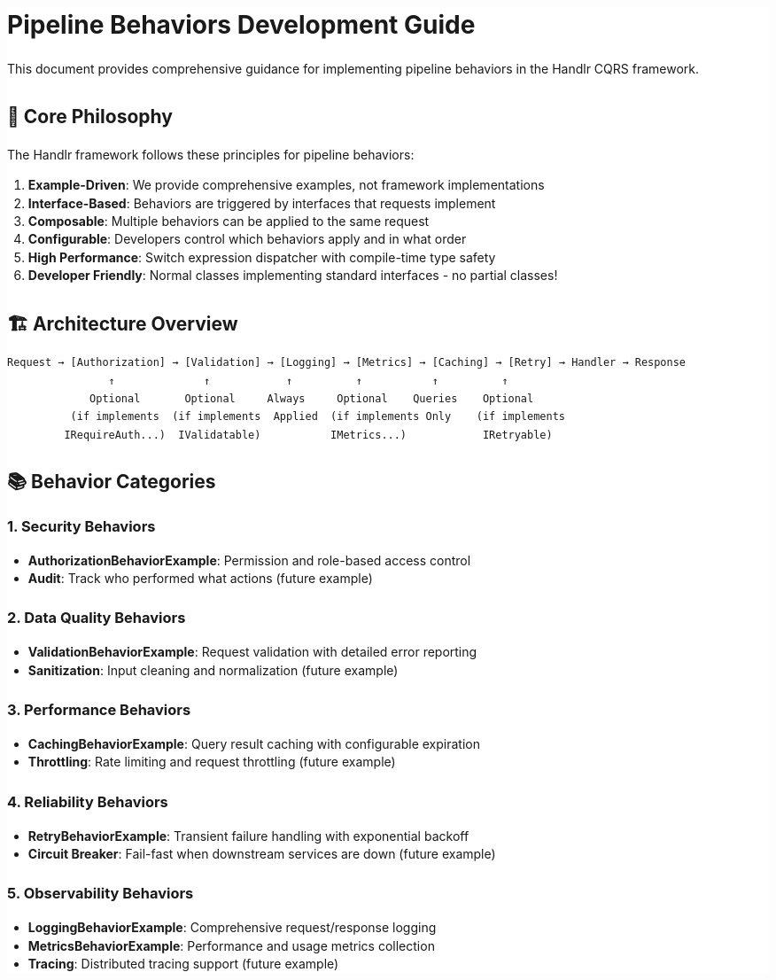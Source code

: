 # Pipeline Behaviors Development Guide

This document provides comprehensive guidance for implementing pipeline behaviors in the Handlr CQRS framework.

## 🎯 Core Philosophy

The Handlr framework follows these principles for pipeline behaviors:

1. **Example-Driven**: We provide comprehensive examples, not framework implementations
2. **Interface-Based**: Behaviors are triggered by interfaces that requests implement
3. **Composable**: Multiple behaviors can be applied to the same request
4. **Configurable**: Developers control which behaviors apply and in what order
5. **High Performance**: Switch expression dispatcher with compile-time type safety
6. **Developer Friendly**: Normal classes implementing standard interfaces - no partial classes!

## 🏗️ Architecture Overview

```
Request → [Authorization] → [Validation] → [Logging] → [Metrics] → [Caching] → [Retry] → Handler → Response
                ↑              ↑            ↑          ↑           ↑          ↑
             Optional       Optional     Always     Optional    Queries    Optional
          (if implements  (if implements  Applied  (if implements Only    (if implements
         IRequireAuth...)  IValidatable)           IMetrics...)            IRetryable)
```

## 📚 Behavior Categories

### 1. Security Behaviors
- **AuthorizationBehaviorExample**: Permission and role-based access control
- **Audit**: Track who performed what actions (future example)

### 2. Data Quality Behaviors  
- **ValidationBehaviorExample**: Request validation with detailed error reporting
- **Sanitization**: Input cleaning and normalization (future example)

### 3. Performance Behaviors
- **CachingBehaviorExample**: Query result caching with configurable expiration
- **Throttling**: Rate limiting and request throttling (future example)

### 4. Reliability Behaviors
- **RetryBehaviorExample**: Transient failure handling with exponential backoff
- **Circuit Breaker**: Fail-fast when downstream services are down (future example)

### 5. Observability Behaviors
- **LoggingBehaviorExample**: Comprehensive request/response logging
- **MetricsBehaviorExample**: Performance and usage metrics collection
- **Tracing**: Distributed tracing support (future example)
